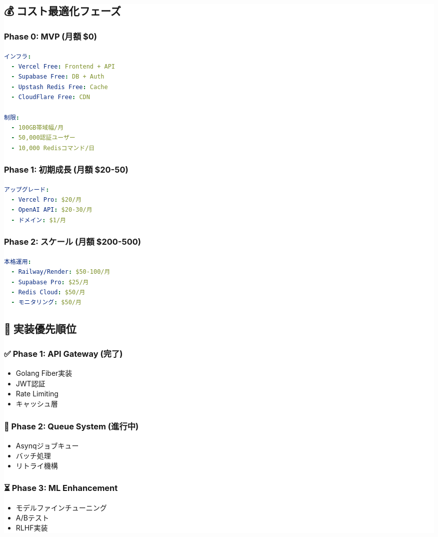 ## 💰 コスト最適化フェーズ

### Phase 0: MVP (月額 $0)
```yaml
インフラ:
  - Vercel Free: Frontend + API
  - Supabase Free: DB + Auth
  - Upstash Redis Free: Cache
  - CloudFlare Free: CDN

制限:
  - 100GB帯域幅/月
  - 50,000認証ユーザー
  - 10,000 Redisコマンド/日
```

### Phase 1: 初期成長 (月額 $20-50)
```yaml
アップグレード:
  - Vercel Pro: $20/月
  - OpenAI API: $20-30/月
  - ドメイン: $1/月
```

### Phase 2: スケール (月額 $200-500)
```yaml
本格運用:
  - Railway/Render: $50-100/月
  - Supabase Pro: $25/月
  - Redis Cloud: $50/月
  - モニタリング: $50/月
```

## 🚀 実装優先順位

### ✅ Phase 1: API Gateway (完了)
- Golang Fiber実装
- JWT認証
- Rate Limiting
- キャッシュ層

### 🔄 Phase 2: Queue System (進行中)
- Asynqジョブキュー
- バッチ処理
- リトライ機構

### ⏳ Phase 3: ML Enhancement
- モデルファインチューニング
- A/Bテスト
- RLHF実装
